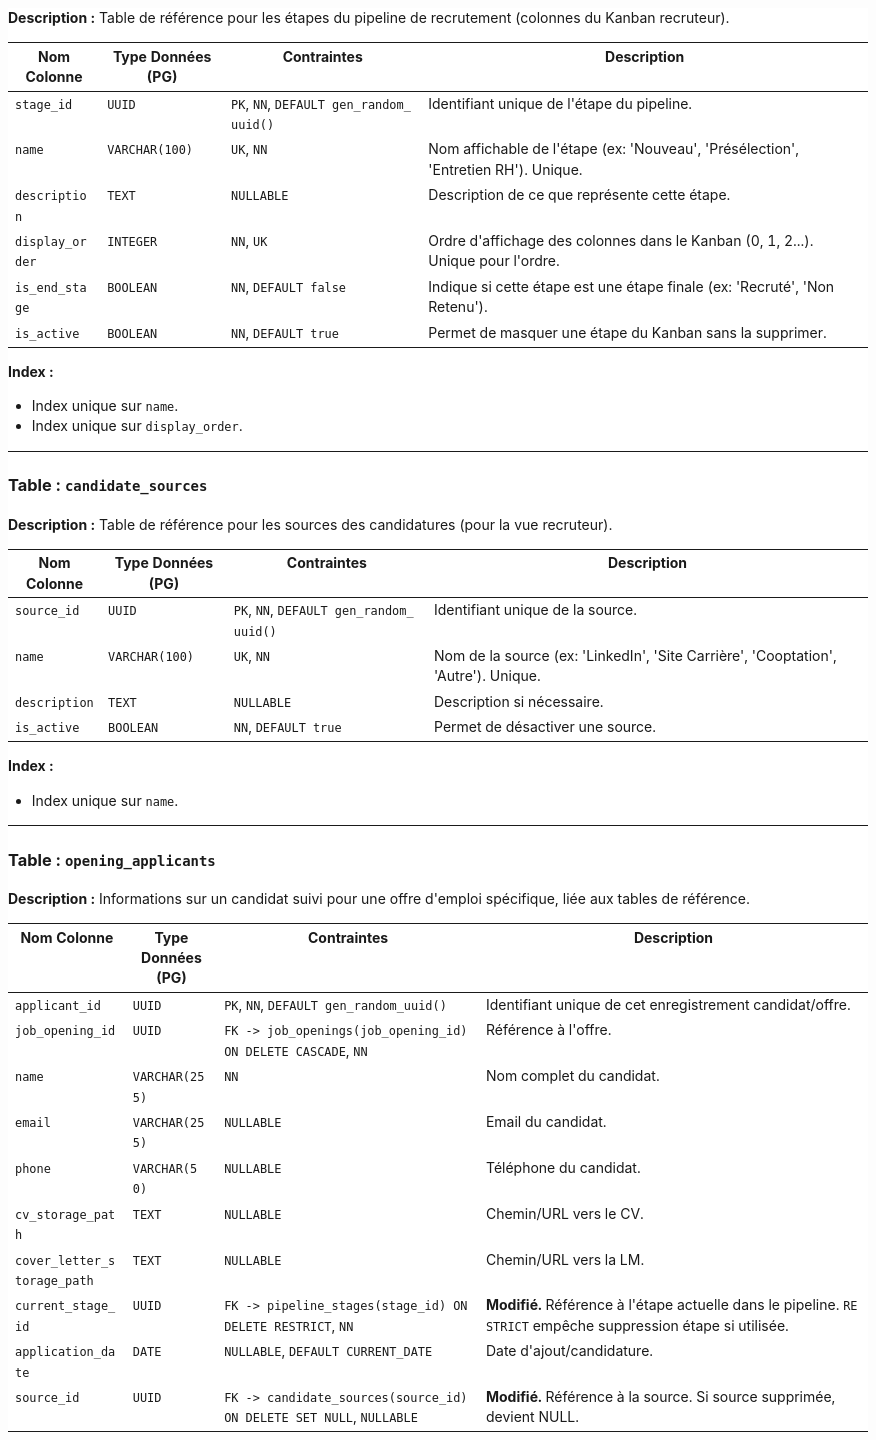 **Description :** Table de référence pour les étapes du pipeline de recrutement (colonnes du Kanban recruteur).

| Nom Colonne | Type Données (PG) | Contraintes | Description |
| --- | --- | --- | --- |
| `stage_id` | `UUID` | `PK`, `NN`, `DEFAULT gen_random_uuid()` | Identifiant unique de l'étape du pipeline. |
| `name` | `VARCHAR(100)` | `UK`, `NN` | Nom affichable de l'étape (ex: 'Nouveau', 'Présélection', 'Entretien RH'). Unique. |
| `description` | `TEXT` | `NULLABLE` | Description de ce que représente cette étape. |
| `display_order` | `INTEGER` | `NN`, `UK` | Ordre d'affichage des colonnes dans le Kanban (0, 1, 2...). Unique pour l'ordre. |
| `is_end_stage` | `BOOLEAN` | `NN`, `DEFAULT false` | Indique si cette étape est une étape finale (ex: 'Recruté', 'Non Retenu'). |
| `is_active` | `BOOLEAN` | `NN`, `DEFAULT true` | Permet de masquer une étape du Kanban sans la supprimer. |

**Index :**

- Index unique sur `name`.
- Index unique sur `display_order`.

---

### Table : `candidate_sources`

**Description :** Table de référence pour les sources des candidatures (pour la vue recruteur).

| Nom Colonne | Type Données (PG) | Contraintes | Description |
| --- | --- | --- | --- |
| `source_id` | `UUID` | `PK`, `NN`, `DEFAULT gen_random_uuid()` | Identifiant unique de la source. |
| `name` | `VARCHAR(100)` | `UK`, `NN` | Nom de la source (ex: 'LinkedIn', 'Site Carrière', 'Cooptation', 'Autre'). Unique. |
| `description` | `TEXT` | `NULLABLE` | Description si nécessaire. |
| `is_active` | `BOOLEAN` | `NN`, `DEFAULT true` | Permet de désactiver une source. |

**Index :**

- Index unique sur `name`.

---

### Table : `opening_applicants`

**Description :** Informations sur un candidat suivi pour une offre d'emploi spécifique, liée aux tables de référence.

| Nom Colonne | Type Données (PG) | Contraintes | Description |
| --- | --- | --- | --- |
| `applicant_id` | `UUID` | `PK`, `NN`, `DEFAULT gen_random_uuid()` | Identifiant unique de cet enregistrement candidat/offre. |
| `job_opening_id` | `UUID` | `FK -> job_openings(job_opening_id) ON DELETE CASCADE`, `NN` | Référence à l'offre. |
| `name` | `VARCHAR(255)` | `NN` | Nom complet du candidat. |
| `email` | `VARCHAR(255)` | `NULLABLE` | Email du candidat. |
| `phone` | `VARCHAR(50)` | `NULLABLE` | Téléphone du candidat. |
| `cv_storage_path` | `TEXT` | `NULLABLE` | Chemin/URL vers le CV. |
| `cover_letter_storage_path` | `TEXT` | `NULLABLE` | Chemin/URL vers la LM. |
| `current_stage_id` | `UUID` | `FK -> pipeline_stages(stage_id) ON DELETE RESTRICT`, `NN` | **Modifié.** Référence à l'étape actuelle dans le pipeline. `RESTRICT` empêche suppression étape si utilisée. |
| `application_date` | `DATE` | `NULLABLE`, `DEFAULT CURRENT_DATE` | Date d'ajout/candidature. |
| `source_id` | `UUID` | `FK -> candidate_sources(source_id) ON DELETE SET NULL`, `NULLABLE` | **Modifié.** Référence à la source. Si source supprimée, devient NULL. |
